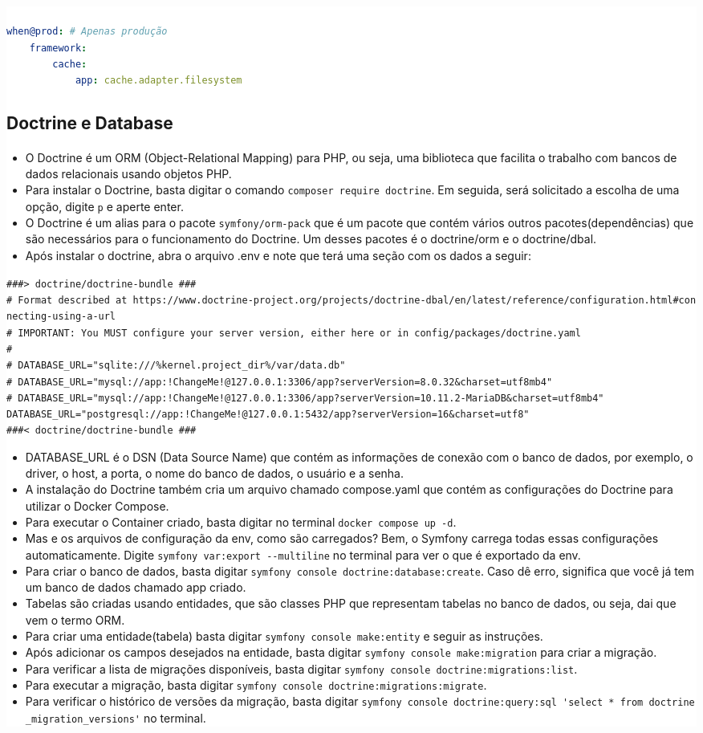 ```yaml

when@prod: # Apenas produção
    framework:
        cache:
            app: cache.adapter.filesystem
```

## Doctrine e Database

- O Doctrine é um ORM (Object-Relational Mapping) para PHP, ou seja, uma biblioteca que facilita o trabalho com bancos de dados relacionais usando objetos PHP.
- Para instalar o Doctrine, basta digitar o comando `composer require doctrine`. Em seguida, será solicitado a escolha de uma opção, digite `p` e aperte enter.
- O Doctrine é um alias para o pacote `symfony/orm-pack` que é um pacote que contém vários outros pacotes(dependências) que são necessários para o funcionamento do Doctrine. Um desses pacotes é o doctrine/orm e o doctrine/dbal.
- Após instalar o doctrine, abra o arquivo .env e note que terá uma seção com os dados a seguir:
```dotenv
###> doctrine/doctrine-bundle ###
# Format described at https://www.doctrine-project.org/projects/doctrine-dbal/en/latest/reference/configuration.html#connecting-using-a-url
# IMPORTANT: You MUST configure your server version, either here or in config/packages/doctrine.yaml
#
# DATABASE_URL="sqlite:///%kernel.project_dir%/var/data.db"
# DATABASE_URL="mysql://app:!ChangeMe!@127.0.0.1:3306/app?serverVersion=8.0.32&charset=utf8mb4"
# DATABASE_URL="mysql://app:!ChangeMe!@127.0.0.1:3306/app?serverVersion=10.11.2-MariaDB&charset=utf8mb4"
DATABASE_URL="postgresql://app:!ChangeMe!@127.0.0.1:5432/app?serverVersion=16&charset=utf8"
###< doctrine/doctrine-bundle ###
```

- DATABASE_URL é o DSN (Data Source Name) que contém as informações de conexão com o banco de dados, por exemplo, o driver, o host, a porta, o nome do banco de dados, o usuário e a senha.
- A instalação do Doctrine também cria um arquivo chamado compose.yaml que contém as configurações do Doctrine para utilizar o Docker Compose.
- Para executar o Container criado, basta digitar no terminal `docker compose up -d`.
- Mas e os arquivos de configuração da env, como são carregados? Bem, o Symfony carrega todas essas configurações automaticamente. Digite `symfony var:export --multiline` no terminal para ver o que é exportado da env.
- Para criar o banco de dados, basta digitar `symfony console doctrine:database:create`. Caso dê erro, significa que você já tem um banco de dados chamado app criado.
- Tabelas são criadas usando entidades, que são classes PHP que representam tabelas no banco de dados, ou seja, dai que vem o termo ORM.
- Para criar uma entidade(tabela) basta digitar `symfony console make:entity` e seguir as instruções.
- Após adicionar os campos desejados na entidade, basta digitar `symfony console make:migration` para criar a migração.
- Para verificar a lista de migrações disponíveis, basta digitar `symfony console doctrine:migrations:list`.
- Para executar a migração, basta digitar `symfony console doctrine:migrations:migrate`.
- Para verificar o histórico de versões da migração, basta digitar `symfony console doctrine:query:sql 'select * from doctrine_migration_versions'` no terminal.
